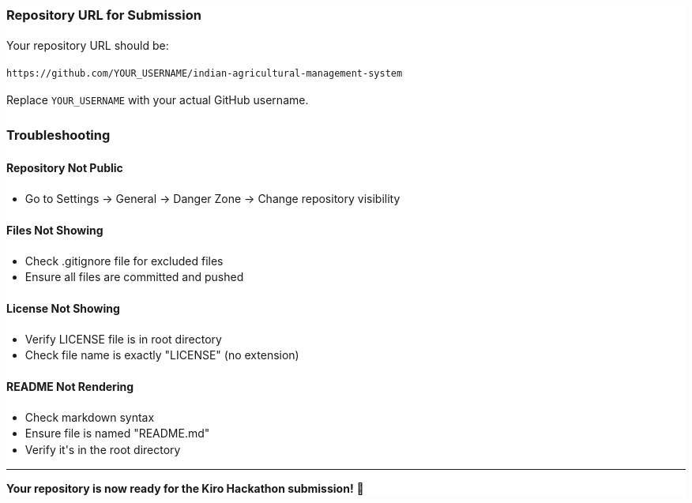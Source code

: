 ### **Repository URL for Submission**

Your repository URL should be:
```
https://github.com/YOUR_USERNAME/indian-agricultural-management-system
```

Replace `YOUR_USERNAME` with your actual GitHub username.

### **Troubleshooting**

#### **Repository Not Public**
- Go to Settings → General → Danger Zone → Change repository visibility

#### **Files Not Showing**
- Check .gitignore file for excluded files
- Ensure all files are committed and pushed

#### **License Not Showing**
- Verify LICENSE file is in root directory
- Check file name is exactly "LICENSE" (no extension)

#### **README Not Rendering**
- Check markdown syntax
- Ensure file is named "README.md"
- Verify it's in the root directory

---

**Your repository is now ready for the Kiro Hackathon submission!** 🎉
